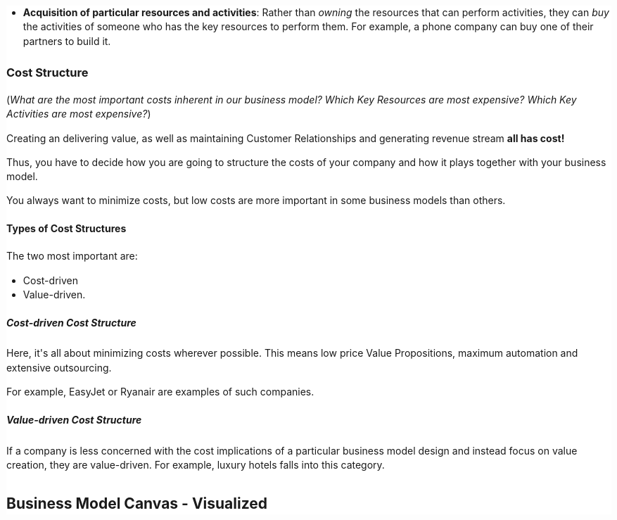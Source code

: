 - **Acquisition of particular resources and activities**: Rather than *owning* the resources that can perform activities, they can *buy* the activities of someone who has the key resources to perform them. For example, a phone company can buy one of their partners to build it.

### Cost Structure

(*What are the most important costs inherent in our business model? Which Key Resources are most expensive? Which Key Activities are most expensive?*)

Creating an delivering value, as well as maintaining Customer Relationships and generating revenue stream **all has cost!**

Thus, you have to decide how you are going to structure the costs of your company and how it plays together with your business model.

You always want to minimize costs, but low costs are more important in some business models than others.

#### Types of Cost Structures

The two most important are:

- Cost-driven
- Value-driven.

##### Cost-driven Cost Structure

Here, it's all about minimizing costs wherever possible. This means low price Value Propositions, maximum automation and extensive outsourcing.

For example, EasyJet or Ryanair are examples of such companies.

##### Value-driven Cost Structure

If a company is less concerned with the cost implications of a particular business model design and instead focus on value creation, they are value-driven. For example, luxury hotels falls into this category.

## Business Model Canvas - Visualized
